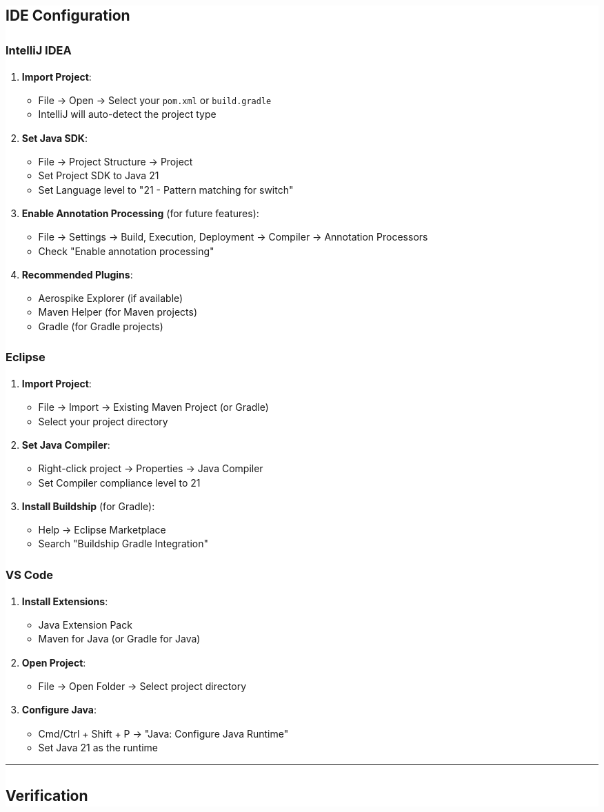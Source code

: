 
## IDE Configuration

### IntelliJ IDEA

1. **Import Project**:
   - File → Open → Select your `pom.xml` or `build.gradle`
   - IntelliJ will auto-detect the project type

2. **Set Java SDK**:
   - File → Project Structure → Project
   - Set Project SDK to Java 21
   - Set Language level to "21 - Pattern matching for switch"

3. **Enable Annotation Processing** (for future features):
   - File → Settings → Build, Execution, Deployment → Compiler → Annotation Processors
   - Check "Enable annotation processing"

4. **Recommended Plugins**:
   - Aerospike Explorer (if available)
   - Maven Helper (for Maven projects)
   - Gradle (for Gradle projects)

### Eclipse

1. **Import Project**:
   - File → Import → Existing Maven Project (or Gradle)
   - Select your project directory

2. **Set Java Compiler**:
   - Right-click project → Properties → Java Compiler
   - Set Compiler compliance level to 21

3. **Install Buildship** (for Gradle):
   - Help → Eclipse Marketplace
   - Search "Buildship Gradle Integration"

### VS Code

1. **Install Extensions**:
   - Java Extension Pack
   - Maven for Java (or Gradle for Java)

2. **Open Project**:
   - File → Open Folder → Select project directory

3. **Configure Java**:
   - Cmd/Ctrl + Shift + P → "Java: Configure Java Runtime"
   - Set Java 21 as the runtime

---

## Verification
